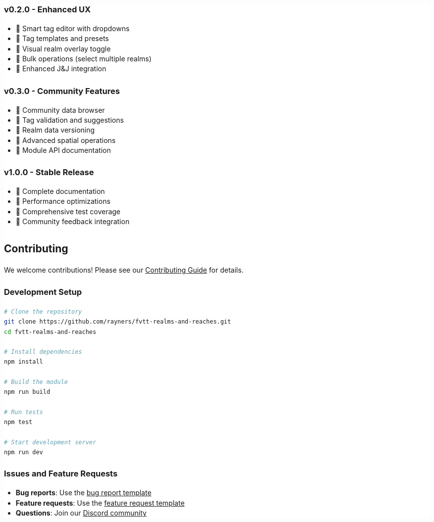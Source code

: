 ### v0.2.0 - Enhanced UX

- 🔲 Smart tag editor with dropdowns
- 🔲 Tag templates and presets
- 🔲 Visual realm overlay toggle
- 🔲 Bulk operations (select multiple realms)
- 🔲 Enhanced J&J integration

### v0.3.0 - Community Features

- 🔲 Community data browser
- 🔲 Tag validation and suggestions
- 🔲 Realm data versioning
- 🔲 Advanced spatial operations
- 🔲 Module API documentation

### v1.0.0 - Stable Release

- 🔲 Complete documentation
- 🔲 Performance optimizations
- 🔲 Comprehensive test coverage
- 🔲 Community feedback integration

## Contributing

We welcome contributions! Please see our [Contributing Guide](CONTRIBUTING.md) for details.

### Development Setup

```bash
# Clone the repository
git clone https://github.com/rayners/fvtt-realms-and-reaches.git
cd fvtt-realms-and-reaches

# Install dependencies
npm install

# Build the module
npm run build

# Run tests
npm test

# Start development server
npm run dev
```

### Issues and Feature Requests

- **Bug reports**: Use the [bug report template](.github/ISSUE_TEMPLATE/bug_report.md)
- **Feature requests**: Use the [feature request template](.github/ISSUE_TEMPLATE/feature_request.md)
- **Questions**: Join our [Discord community](https://discord.gg/foundryvtt)
